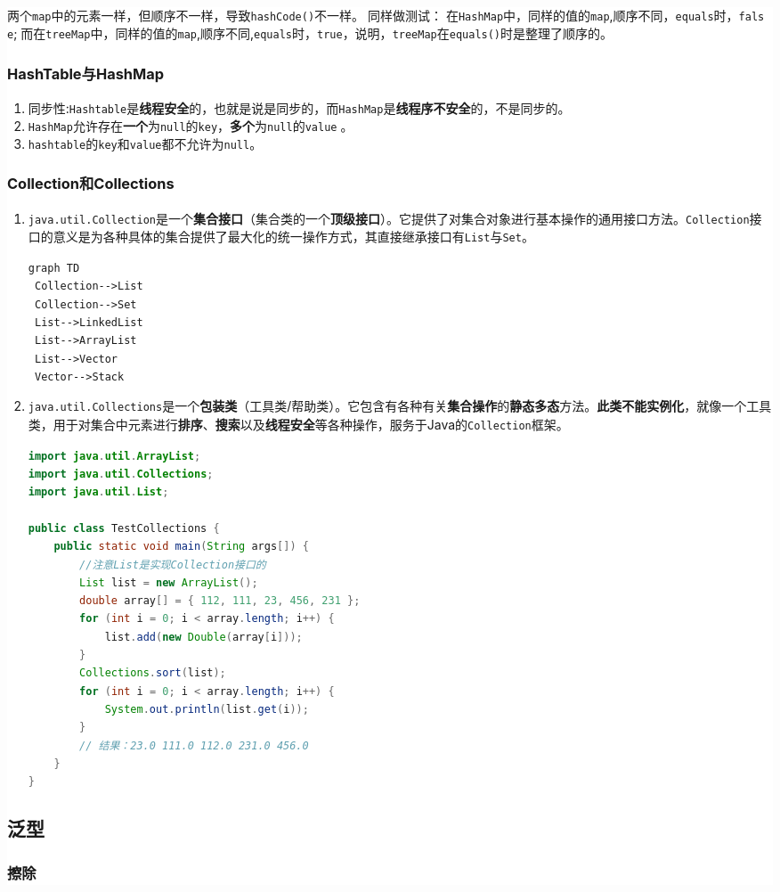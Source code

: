 两个`map`中的元素一样，但顺序不一样，导致`hashCode()`不一样。
同样做测试：
在`HashMap`中，同样的值的`map`,顺序不同，`equals`时，`false`;
而在`treeMap`中，同样的值的`map`,顺序不同,`equals`时，`true`，说明，`treeMap`在`equals()`时是整理了顺序的。

### HashTable与HashMap

1. 同步性:`Hashtable`是**线程安全**的，也就是说是同步的，而`HashMap`是**线程序不安全**的，不是同步的。
2. `HashMap`允许存在**一个**为`null`的`key`，**多个**为`null`的`value` 。
3. `hashtable`的`key`和`value`都不允许为`null`。

### Collection和Collections

1. `java.util.Collection`是一个**集合接口**（集合类的一个**顶级接口**）。它提供了对集合对象进行基本操作的通用接口方法。`Collection`接口的意义是为各种具体的集合提供了最大化的统一操作方式，其直接继承接口有`List`与`Set`。
    ``` mermaid
    graph TD
     Collection-->List
     Collection-->Set
     List-->LinkedList
     List-->ArrayList
     List-->Vector
     Vector-->Stack
    ```
2. `java.util.Collections`是一个**包装类**（工具类/帮助类）。它包含有各种有关**集合操作**的**静态多态**方法。**此类不能实例化**，就像一个工具类，用于对集合中元素进行**排序**、**搜索**以及**线程安全**等各种操作，服务于Java的`Collection`框架。
    ``` java
    import java.util.ArrayList;
    import java.util.Collections;
    import java.util.List;
  
    public class TestCollections {
        public static void main(String args[]) {
            //注意List是实现Collection接口的
            List list = new ArrayList();
            double array[] = { 112, 111, 23, 456, 231 };
            for (int i = 0; i < array.length; i++) {
                list.add(new Double(array[i]));
            }
            Collections.sort(list);
            for (int i = 0; i < array.length; i++) {
                System.out.println(list.get(i));
            }
            // 结果：23.0 111.0 112.0 231.0 456.0
        }
    }
    ```

## 泛型

### 擦除
